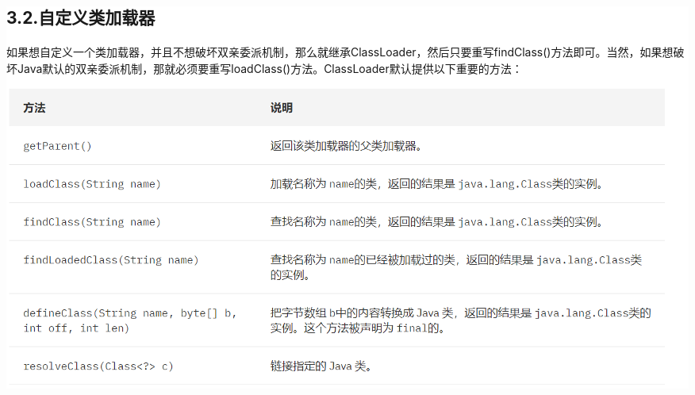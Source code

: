 ## 3.2.自定义类加载器

如果想自定义一个类加载器，并且不想破坏双亲委派机制，那么就继承ClassLoader，然后只要重写findClass()方法即可。当然，如果想破坏Java默认的双亲委派机制，那就必须要重写loadClass()方法。ClassLoader默认提供以下重要的方法：

![](./images/ClassLoader方法.png)

